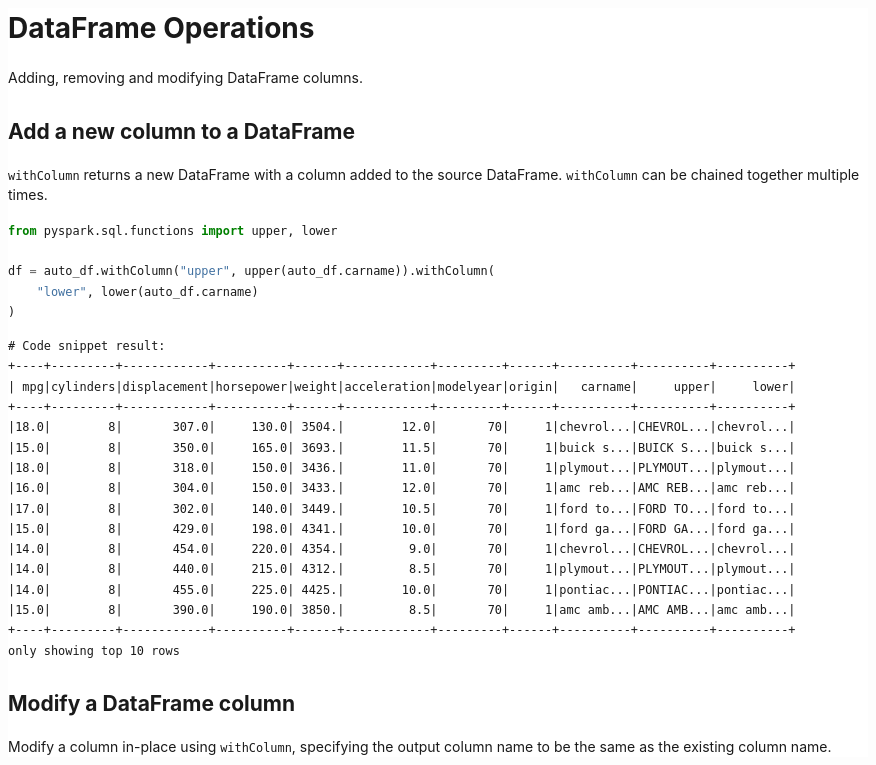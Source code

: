 DataFrame Operations
====================
Adding, removing and modifying DataFrame columns.

Add a new column to a DataFrame
-------------------------------

`withColumn` returns a new DataFrame with a column added to the source DataFrame. `withColumn` can be chained together multiple times.

```python
from pyspark.sql.functions import upper, lower

df = auto_df.withColumn("upper", upper(auto_df.carname)).withColumn(
    "lower", lower(auto_df.carname)
)
```
```
# Code snippet result:
+----+---------+------------+----------+------+------------+---------+------+----------+----------+----------+
| mpg|cylinders|displacement|horsepower|weight|acceleration|modelyear|origin|   carname|     upper|     lower|
+----+---------+------------+----------+------+------------+---------+------+----------+----------+----------+
|18.0|        8|       307.0|     130.0| 3504.|        12.0|       70|     1|chevrol...|CHEVROL...|chevrol...|
|15.0|        8|       350.0|     165.0| 3693.|        11.5|       70|     1|buick s...|BUICK S...|buick s...|
|18.0|        8|       318.0|     150.0| 3436.|        11.0|       70|     1|plymout...|PLYMOUT...|plymout...|
|16.0|        8|       304.0|     150.0| 3433.|        12.0|       70|     1|amc reb...|AMC REB...|amc reb...|
|17.0|        8|       302.0|     140.0| 3449.|        10.5|       70|     1|ford to...|FORD TO...|ford to...|
|15.0|        8|       429.0|     198.0| 4341.|        10.0|       70|     1|ford ga...|FORD GA...|ford ga...|
|14.0|        8|       454.0|     220.0| 4354.|         9.0|       70|     1|chevrol...|CHEVROL...|chevrol...|
|14.0|        8|       440.0|     215.0| 4312.|         8.5|       70|     1|plymout...|PLYMOUT...|plymout...|
|14.0|        8|       455.0|     225.0| 4425.|        10.0|       70|     1|pontiac...|PONTIAC...|pontiac...|
|15.0|        8|       390.0|     190.0| 3850.|         8.5|       70|     1|amc amb...|AMC AMB...|amc amb...|
+----+---------+------------+----------+------+------------+---------+------+----------+----------+----------+
only showing top 10 rows
```

Modify a DataFrame column
-------------------------

Modify a column in-place using `withColumn`, specifying the output column name to be the same as the existing column name.
